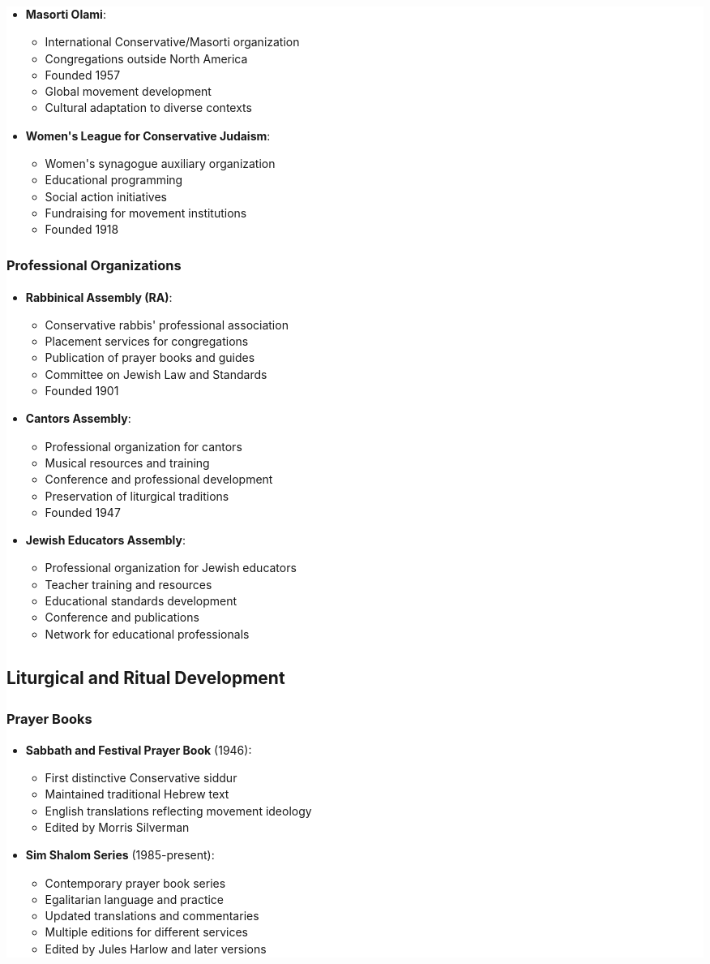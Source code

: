 - **Masorti Olami**:
  - International Conservative/Masorti organization
  - Congregations outside North America
  - Founded 1957
  - Global movement development
  - Cultural adaptation to diverse contexts

- **Women's League for Conservative Judaism**:
  - Women's synagogue auxiliary organization
  - Educational programming
  - Social action initiatives
  - Fundraising for movement institutions
  - Founded 1918

### Professional Organizations

- **Rabbinical Assembly (RA)**:
  - Conservative rabbis' professional association
  - Placement services for congregations
  - Publication of prayer books and guides
  - Committee on Jewish Law and Standards
  - Founded 1901

- **Cantors Assembly**:
  - Professional organization for cantors
  - Musical resources and training
  - Conference and professional development
  - Preservation of liturgical traditions
  - Founded 1947

- **Jewish Educators Assembly**:
  - Professional organization for Jewish educators
  - Teacher training and resources
  - Educational standards development
  - Conference and publications
  - Network for educational professionals

## Liturgical and Ritual Development

### Prayer Books

- **Sabbath and Festival Prayer Book** (1946):
  - First distinctive Conservative siddur
  - Maintained traditional Hebrew text
  - English translations reflecting movement ideology
  - Edited by Morris Silverman

- **Sim Shalom Series** (1985-present):
  - Contemporary prayer book series
  - Egalitarian language and practice
  - Updated translations and commentaries
  - Multiple editions for different services
  - Edited by Jules Harlow and later versions
